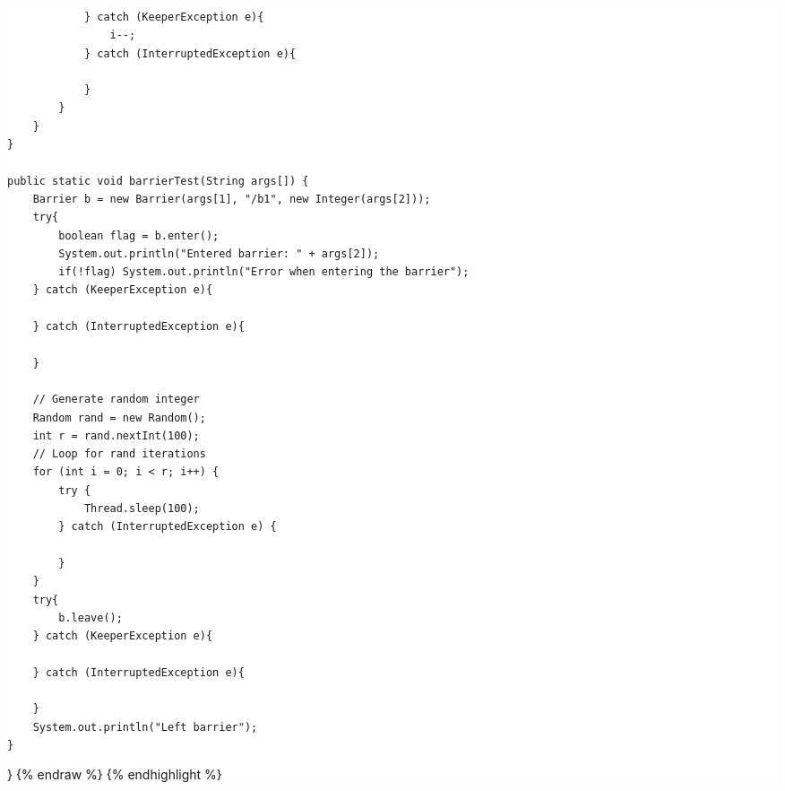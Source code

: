                 } catch (KeeperException e){
                    i--;
                } catch (InterruptedException e){

                }
            }
        }
    }

    public static void barrierTest(String args[]) {
        Barrier b = new Barrier(args[1], "/b1", new Integer(args[2]));
        try{
            boolean flag = b.enter();
            System.out.println("Entered barrier: " + args[2]);
            if(!flag) System.out.println("Error when entering the barrier");
        } catch (KeeperException e){

        } catch (InterruptedException e){

        }

        // Generate random integer
        Random rand = new Random();
        int r = rand.nextInt(100);
        // Loop for rand iterations
        for (int i = 0; i < r; i++) {
            try {
                Thread.sleep(100);
            } catch (InterruptedException e) {

            }
        }
        try{
            b.leave();
        } catch (KeeperException e){

        } catch (InterruptedException e){

        }
        System.out.println("Left barrier");
    }
}
{% endraw %}
{% endhighlight %}


